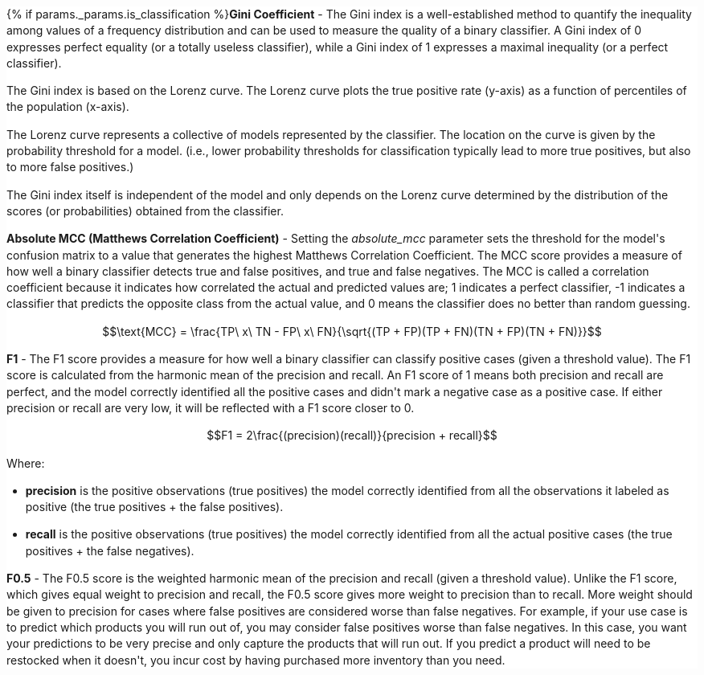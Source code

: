 {% if params._params.is_classification %}**Gini Coefficient** - The
Gini index is a well-established method to quantify the inequality among
values of a frequency distribution and can be used to measure the
quality of a binary classifier. A Gini index of 0 expresses perfect
equality (or a totally useless classifier), while a Gini index of 1
expresses a maximal inequality (or a perfect classifier).

The Gini index is based on the Lorenz curve. The Lorenz curve plots the
true positive rate (y-axis) as a function of percentiles of the
population (x-axis).

The Lorenz curve represents a collective of models represented by the
classifier. The location on the curve is given by the probability
threshold for a model. (i.e., lower probability thresholds for
classification typically lead to more true positives, but also to more
false positives.)

The Gini index itself is independent of the model and only depends on
the Lorenz curve determined by the distribution of the scores (or
probabilities) obtained from the classifier.

**Absolute MCC (Matthews Correlation Coefficient)** - Setting
the *absolute\_mcc* parameter sets the threshold for the model's
confusion matrix to a value that generates the highest Matthews
Correlation Coefficient. The MCC score provides a measure of how well a
binary classifier detects true and false positives, and true and false
negatives. The MCC is called a correlation coefficient because it
indicates how correlated the actual and predicted values are; 1
indicates a perfect classifier, -1 indicates a classifier that predicts
the opposite class from the actual value, and 0 means the classifier
does no better than random guessing.

$$\text{MCC} = \frac{TP\ x\ TN - FP\ x\ FN}{\sqrt{(TP + FP)(TP + FN)(TN + FP)(TN + FN)}}$$

**F1** - The F1 score provides a measure for how well a binary
classifier can classify positive cases (given a threshold value). The F1
score is calculated from the harmonic mean of the precision and recall.
An F1 score of 1 means both precision and recall are perfect, and the
model correctly identified all the positive cases and didn't mark a
negative case as a positive case. If either precision or recall are very
low, it will be reflected with a F1 score closer to 0.

$$F1 = 2\frac{(precision)(recall)}{precision + recall}$$

Where:

-   **precision** is the positive observations (true positives) the
    model correctly identified from all the observations it labeled as
    positive (the true positives + the false positives).

-   **recall** is the positive observations (true positives) the model
    correctly identified from all the actual positive cases (the true
    positives + the false negatives).

**F0.5** - The F0.5 score is the weighted harmonic mean of the precision
and recall (given a threshold value). Unlike the F1 score, which gives
equal weight to precision and recall, the F0.5 score gives more weight
to precision than to recall. More weight should be given to precision
for cases where false positives are considered worse than false
negatives. For example, if your use case is to predict which products
you will run out of, you may consider false positives worse than false
negatives. In this case, you want your predictions to be very precise
and only capture the products that will run out. If you predict a
product will need to be restocked when it doesn't, you incur cost by
having purchased more inventory than you need.
